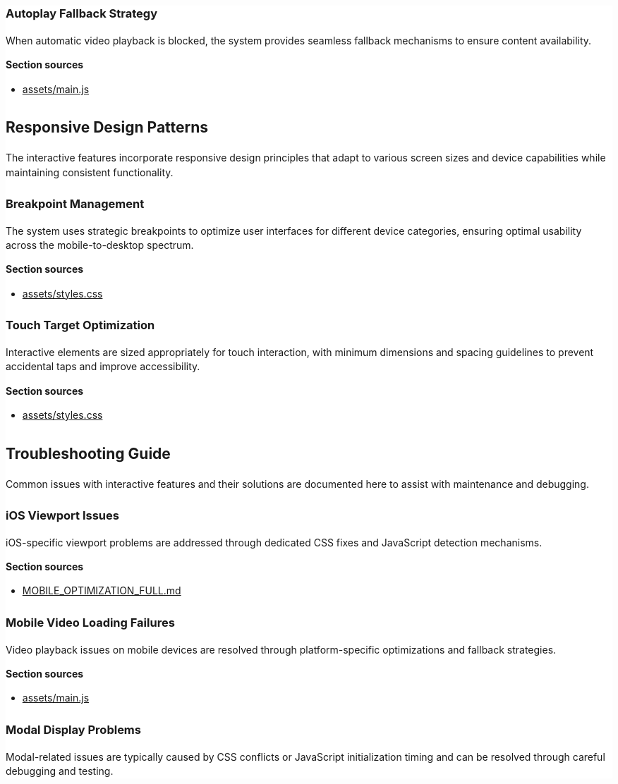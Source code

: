 ### Autoplay Fallback Strategy

When automatic video playback is blocked, the system provides seamless fallback mechanisms to ensure content availability.

**Section sources**
- [assets/main.js](file://assets/main.js#L15-L25)

## Responsive Design Patterns

The interactive features incorporate responsive design principles that adapt to various screen sizes and device capabilities while maintaining consistent functionality.

### Breakpoint Management

The system uses strategic breakpoints to optimize user interfaces for different device categories, ensuring optimal usability across the mobile-to-desktop spectrum.

**Section sources**
- [assets/styles.css](file://assets/styles.css#L350-L420)

### Touch Target Optimization

Interactive elements are sized appropriately for touch interaction, with minimum dimensions and spacing guidelines to prevent accidental taps and improve accessibility.

**Section sources**
- [assets/styles.css](file://assets/styles.css#L420-L430)

## Troubleshooting Guide

Common issues with interactive features and their solutions are documented here to assist with maintenance and debugging.

### iOS Viewport Issues

iOS-specific viewport problems are addressed through dedicated CSS fixes and JavaScript detection mechanisms.

**Section sources**
- [MOBILE_OPTIMIZATION_FULL.md](file://MOBILE_OPTIMIZATION_FULL.md#L50-L80)

### Mobile Video Loading Failures

Video playback issues on mobile devices are resolved through platform-specific optimizations and fallback strategies.

**Section sources**
- [assets/main.js](file://assets/main.js#L1-L25)

### Modal Display Problems

Modal-related issues are typically caused by CSS conflicts or JavaScript initialization timing and can be resolved through careful debugging and testing.
